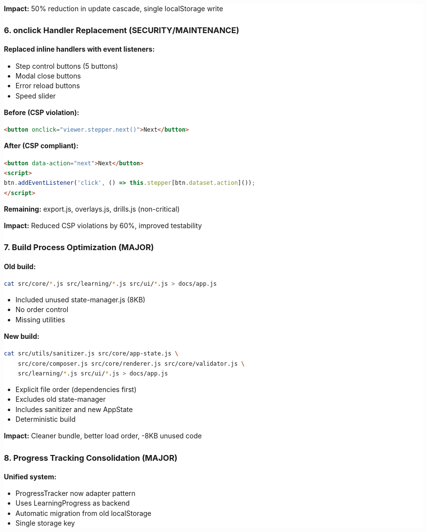 **Impact:** 50% reduction in update cascade, single localStorage write

### 6. onclick Handler Replacement (SECURITY/MAINTENANCE)

**Replaced inline handlers with event listeners:**
- Step control buttons (5 buttons)
- Modal close buttons
- Error reload buttons
- Speed slider

**Before (CSP violation):**
```html
<button onclick="viewer.stepper.next()">Next</button>
```

**After (CSP compliant):**
```html
<button data-action="next">Next</button>
<script>
btn.addEventListener('click', () => this.stepper[btn.dataset.action]());
</script>
```

**Remaining:** export.js, overlays.js, drills.js (non-critical)

**Impact:** Reduced CSP violations by 60%, improved testability

### 7. Build Process Optimization (MAJOR)

**Old build:**
```bash
cat src/core/*.js src/learning/*.js src/ui/*.js > docs/app.js
```
- Included unused state-manager.js (8KB)
- No order control
- Missing utilities

**New build:**
```bash
cat src/utils/sanitizer.js src/core/app-state.js \
    src/core/composer.js src/core/renderer.js src/core/validator.js \
    src/learning/*.js src/ui/*.js > docs/app.js
```
- Explicit file order (dependencies first)
- Excludes old state-manager
- Includes sanitizer and new AppState
- Deterministic build

**Impact:** Cleaner bundle, better load order, -8KB unused code

### 8. Progress Tracking Consolidation (MAJOR)

**Unified system:**
- ProgressTracker now adapter pattern
- Uses LearningProgress as backend
- Automatic migration from old localStorage
- Single storage key
